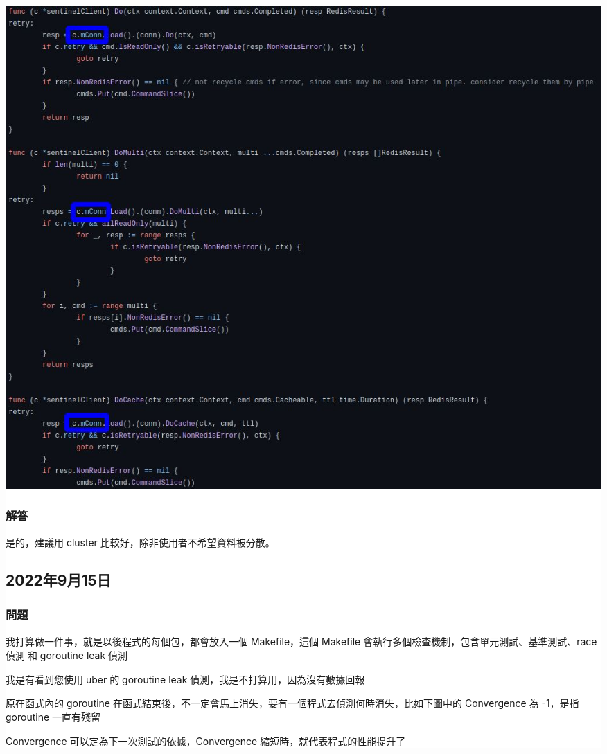 <img src="../assets/image-20221013022334202.png" alt="image-20221013022334202" style="zoom:100%;" />

### 解答

是的，建議用 cluster 比較好，除非使用者不希望資料被分散。

## 2022年9月15日

### 問題

我打算做一件事，就是以後程式的每個包，都會放入一個 Makefile，這個 Makefile 會執行多個檢查機制，包含單元測試、基準測試、race 偵測 和 goroutine leak 偵測

我是有看到您使用 uber 的 goroutine leak 偵測，我是不打算用，因為沒有數據回報

原在函式內的 goroutine 在函式結束後，不一定會馬上消失，要有一個程式去偵測何時消失，比如下圖中的 Convergence 為 -1，是指 goroutine 一直有殘留

Convergence 可以定為下一次測試的依據，Convergence 縮短時，就代表程式的性能提升了
